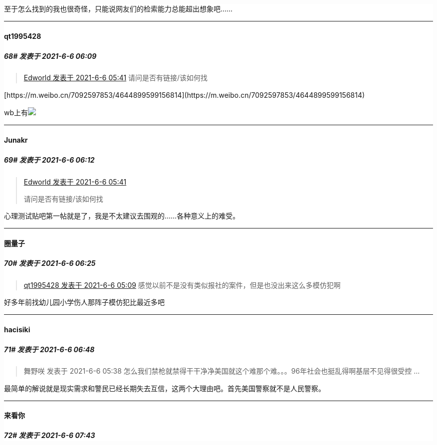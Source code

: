 至于怎么找到的我也很奇怪，只能说网友们的检索能力总能超出想象吧……


*****

####  qt1995428  
##### 68#       发表于 2021-6-6 06:09


<blockquote><a href="httphttps://bbs.saraba1st.com/2b/forum.php?mod=redirect&amp;goto=findpost&amp;pid=51490344&amp;ptid=2008276" target="_blank">Edworld 发表于 2021-6-6 05:41</a>
请问是否有链接/该如何找</blockquote>
[https://m.weibo.cn/7092597853/4644899599156814](https://m.weibo.cn/7092597853/4644899599156814)

wb上有<img src="https://static.saraba1st.com/image/smiley/face2017/123.png" referrerpolicy="no-referrer">


*****

####  Junakr  
##### 69#       发表于 2021-6-6 06:12


<blockquote><a href="httphttps://bbs.saraba1st.com/2b/forum.php?mod=redirect&amp;goto=findpost&amp;pid=51490344&amp;ptid=2008276" target="_blank">Edworld 发表于 2021-6-6 05:41</a>

请问是否有链接/该如何找</blockquote>
心理测试贴吧第一帖就是了，我是不太建议去围观的……各种意义上的难受。


*****

####  圈量子  
##### 70#       发表于 2021-6-6 06:25


<blockquote><a href="httphttps://bbs.saraba1st.com/2b/forum.php?mod=redirect&amp;goto=findpost&amp;pid=51490308&amp;ptid=2008276" target="_blank">qt1995428 发表于 2021-6-6 05:09</a>
感觉以前不是没有类似报社的案件，但是也没出来这么多模仿犯啊</blockquote>
好多年前找幼儿园小学伤人那阵子模仿犯比最近多吧


*****

####  hacisiki  
##### 71#       发表于 2021-6-6 06:48


<blockquote>舞野咲 发表于 2021-6-6 05:38
怎么我们禁枪就禁得干干净净美国就这个难那个难。。。96年社会也挺乱得啊基层不见得很受控 ...</blockquote>
最简单的解说就是现实需求和警民已经长期失去互信，这两个大理由吧。首先美国警察就不是人民警察。


*****

####  来看你  
##### 72#       发表于 2021-6-6 07:43
